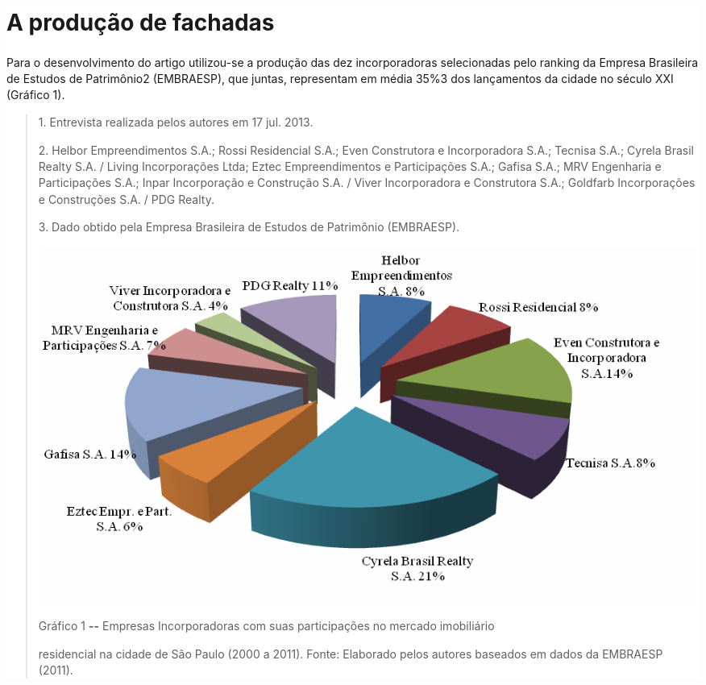 # A produção de fachadas

Para o desenvolvimento do artigo utilizou-se a produção das dez
incorporadoras selecionadas pelo ranking da Empresa Brasileira de
Estudos de Patrimônio2 (EMBRAESP), que juntas, representam em média 35%3
dos lançamentos da cidade no século XXI (Gráfico 1).

> 1\. Entrevista realizada pelos autores em 17 jul. 2013.
>
> 2\. Helbor Empreendimentos S.A.; Rossi Residencial S.A.; Even
> Construtora e Incorporadora S.A.; Tecnisa S.A.; Cyrela Brasil Realty
> S.A. / Living Incorporações Ltda; Eztec Empreendimentos e
> Participações S.A.; Gafisa S.A.; MRV Engenharia e Participações S.A.;
> Inpar Incorporação e Construção S.A. / Viver Incorporadora e
> Construtora S.A.; Goldfarb Incorporações e Construções S.A. / PDG
> Realty.
>
> 3\. Dado obtido pela Empresa Brasileira de Estudos de Patrimônio
> (EMBRAESP).
>
> ![](../fig/308/media/image1.png)
>
> Gráfico 1 **--** Empresas Incorporadoras com suas participações no
> mercado imobiliário
>
> residencial na cidade de São Paulo (2000 a 2011). Fonte: Elaborado
> pelos autores baseados em dados da EMBRAESP (2011).
